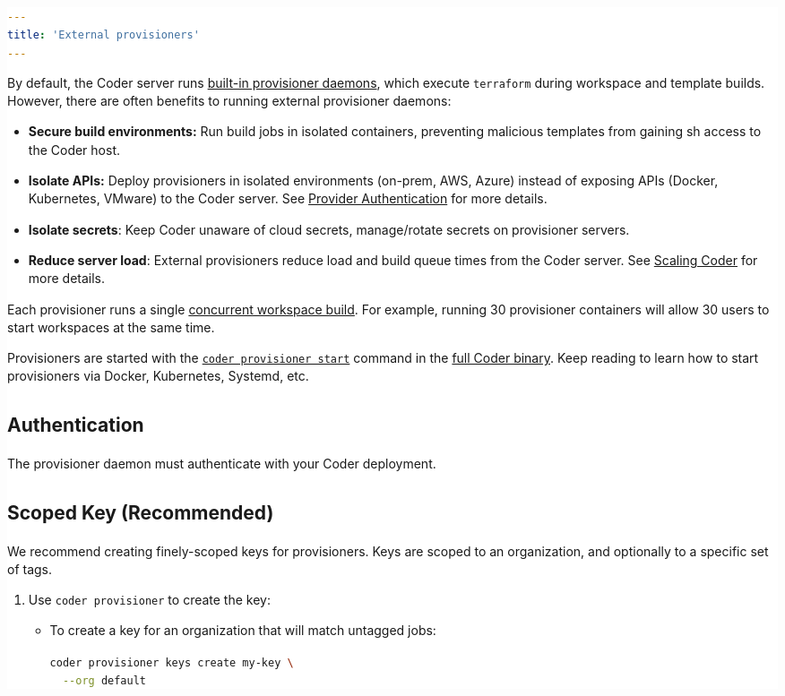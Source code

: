 ```yaml
---
title: 'External provisioners'
---
```


By default, the Coder server runs
[built-in provisioner daemons](../reference/cli/server.md#--provisioner-daemons),
which execute `terraform` during workspace and template builds. However, there
are often benefits to running external provisioner daemons:

- **Secure build environments:** Run build jobs in isolated containers,
  preventing malicious templates from gaining sh access to the Coder host.

- **Isolate APIs:** Deploy provisioners in isolated environments (on-prem, AWS,
  Azure) instead of exposing APIs (Docker, Kubernetes, VMware) to the Coder
  server. See
  [Provider Authentication](../admin/templates/extending-templates/provider-authentication.md)
  for more details.

- **Isolate secrets**: Keep Coder unaware of cloud secrets, manage/rotate
  secrets on provisioner servers.

- **Reduce server load**: External provisioners reduce load and build queue
  times from the Coder server. See
  [Scaling Coder](../admin/infrastructure/index.md#scale-tests) for more
  details.

Each provisioner runs a single
[concurrent workspace build](../admin/infrastructure/scale-testing.md#control-plane-provisionerd).
For example, running 30 provisioner containers will allow 30 users to start
workspaces at the same time.

Provisioners are started with the
[`coder provisioner start`](../reference/cli/provisioner_start.md) command in
the [full Coder binary](https://github.com/coder/coder/releases). Keep reading
to learn how to start provisioners via Docker, Kubernetes, Systemd, etc.

## Authentication

The provisioner daemon must authenticate with your Coder deployment.

<div class="tabs">

## Scoped Key (Recommended)

We recommend creating finely-scoped keys for provisioners. Keys are scoped to an
organization, and optionally to a specific set of tags.

1. Use `coder provisioner` to create the key:

   - To create a key for an organization that will match untagged jobs:

     ```sh
     coder provisioner keys create my-key \
       --org default
